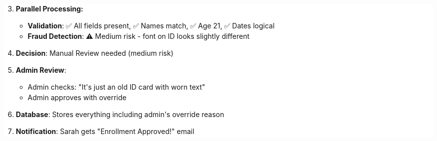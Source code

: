 3. **Parallel Processing:**
   - **Validation**: ✅ All fields present, ✅ Names match, ✅ Age 21, ✅ Dates logical
   - **Fraud Detection**: ⚠️ Medium risk - font on ID looks slightly different

4. **Decision**: Manual Review needed (medium risk)

5. **Admin Review**: 
   - Admin checks: "It's just an old ID card with worn text"
   - Admin approves with override

6. **Database**: Stores everything including admin's override reason

7. **Notification**: Sarah gets "Enrollment Approved!" email